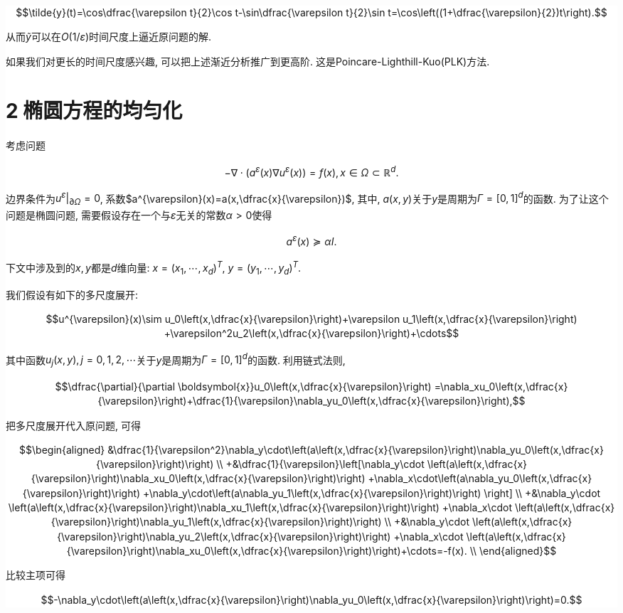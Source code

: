 $$\tilde{y}(t)=\cos\dfrac{\varepsilon t}{2}\cos t-\sin\dfrac{\varepsilon t}{2}\sin t=\cos\left((1+\dfrac{\varepsilon}{2})t\right).$$

从而$\tilde{y}$可以在$O(1/\varepsilon)$时间尺度上逼近原问题的解.

如果我们对更长的时间尺度感兴趣, 可以把上述渐近分析推广到更高阶. 这是Poincare-Lighthill-Kuo(PLK)方法.

# 2 椭圆方程的均匀化

考虑问题

$$-\nabla\cdot(a^{\varepsilon}(x)\nabla u^{\varepsilon}(x))=f(x), x\in\Omega\subset\mathbb{R}^d.$$

边界条件为$u^{\varepsilon}|_{\partial\Omega}=0$, 系数$a^{\varepsilon}(x)=a(x,\dfrac{x}{\varepsilon})$,
其中, $a(x,y)$关于$y$是周期为$\Gamma=[0,1]^d$的函数. 为了让这个问题是椭圆问题, 需要假设存在一个与$\varepsilon$无关的常数$\alpha>0$使得

$$a^{\varepsilon}(x)\succeq \alpha I.$$

下文中涉及到的$x,y$都是$d$维向量: $x=(x_1,\cdots,x_d)^T$, $y=(y_1,\cdots,y_d)^T$.

我们假设有如下的多尺度展开:

$$u^{\varepsilon}(x)\sim u_0\left(x,\dfrac{x}{\varepsilon}\right)+\varepsilon u_1\left(x,\dfrac{x}{\varepsilon}\right)
+\varepsilon^2u_2\left(x,\dfrac{x}{\varepsilon}\right)+\cdots$$

其中函数$u_j(x,y), j=0,1,2,\cdots$关于$y$是周期为$\Gamma=[0,1]^d$的函数. 利用链式法则,

$$\dfrac{\partial}{\partial \boldsymbol{x}}u_0\left(x,\dfrac{x}{\varepsilon}\right)
=\nabla_xu_0\left(x,\dfrac{x}{\varepsilon}\right)+\dfrac{1}{\varepsilon}\nabla_yu_0\left(x,\dfrac{x}{\varepsilon}\right),$$

把多尺度展开代入原问题, 可得

$$\begin{aligned}
&\dfrac{1}{\varepsilon^2}\nabla_y\cdot\left(a\left(x,\dfrac{x}{\varepsilon}\right)\nabla_yu_0\left(x,\dfrac{x}{\varepsilon}\right)\right) \\
+&\dfrac{1}{\varepsilon}\left[\nabla_y\cdot \left(a\left(x,\dfrac{x}{\varepsilon}\right)\nabla_xu_0\left(x,\dfrac{x}{\varepsilon}\right)\right)
+\nabla_x\cdot\left(a\nabla_yu_0\left(x,\dfrac{x}{\varepsilon}\right)\right)
+\nabla_y\cdot\left(a\nabla_yu_1\left(x,\dfrac{x}{\varepsilon}\right)\right)
\right] \\
+&\nabla_y\cdot \left(a\left(x,\dfrac{x}{\varepsilon}\right)\nabla_xu_1\left(x,\dfrac{x}{\varepsilon}\right)\right)
+\nabla_x\cdot \left(a\left(x,\dfrac{x}{\varepsilon}\right)\nabla_yu_1\left(x,\dfrac{x}{\varepsilon}\right)\right) \\
+&\nabla_y\cdot \left(a\left(x,\dfrac{x}{\varepsilon}\right)\nabla_yu_2\left(x,\dfrac{x}{\varepsilon}\right)\right)
+\nabla_x\cdot \left(a\left(x,\dfrac{x}{\varepsilon}\right)\nabla_xu_0\left(x,\dfrac{x}{\varepsilon}\right)\right)+\cdots=-f(x). \\
\end{aligned}$$

比较主项可得

$$-\nabla_y\cdot\left(a\left(x,\dfrac{x}{\varepsilon}\right)\nabla_yu_0\left(x,\dfrac{x}{\varepsilon}\right)\right)=0.$$
